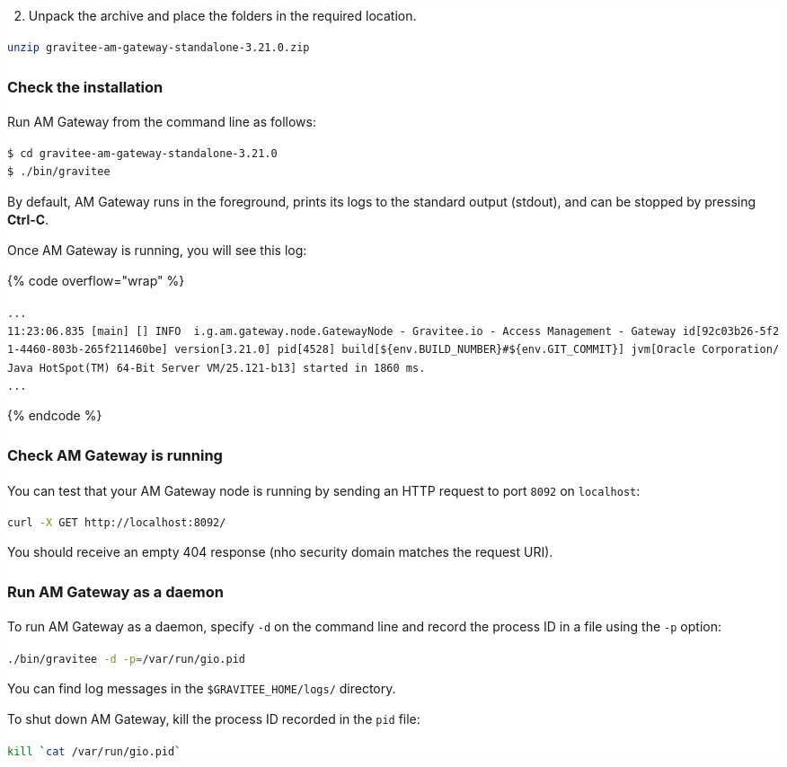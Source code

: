 2. Unpack the archive and place the folders in the required location.

```sh
unzip gravitee-am-gateway-standalone-3.21.0.zip
```

### Check the installation

Run AM Gateway from the command line as follows:

```sh
$ cd gravitee-am-gateway-standalone-3.21.0
$ ./bin/gravitee
```

By default, AM Gateway runs in the foreground, prints its logs to the standard output (stdout), and can be stopped by pressing **Ctrl-C**.

Once AM Gateway is running, you will see this log:

{% code overflow="wrap" %}
```
...
11:23:06.835 [main] [] INFO  i.g.am.gateway.node.GatewayNode - Gravitee.io - Access Management - Gateway id[92c03b26-5f21-4460-803b-265f211460be] version[3.21.0] pid[4528] build[${env.BUILD_NUMBER}#${env.GIT_COMMIT}] jvm[Oracle Corporation/Java HotSpot(TM) 64-Bit Server VM/25.121-b13] started in 1860 ms.
...
```
{% endcode %}

### Check AM Gateway is running

You can test that your AM Gateway node is running by sending an HTTP request to port `8092` on `localhost`:

```sh
curl -X GET http://localhost:8092/
```

You should receive an empty 404 response (nho security domain matches the request URI).

### Run AM Gateway as a daemon

To run AM Gateway as a daemon, specify `-d` on the command line and record the process ID in a file using the `-p` option:

```sh
./bin/gravitee -d -p=/var/run/gio.pid
```

You can find log messages in the `$GRAVITEE_HOME/logs/` directory.

To shut down AM Gateway, kill the process ID recorded in the `pid` file:

```sh
kill `cat /var/run/gio.pid`
```
